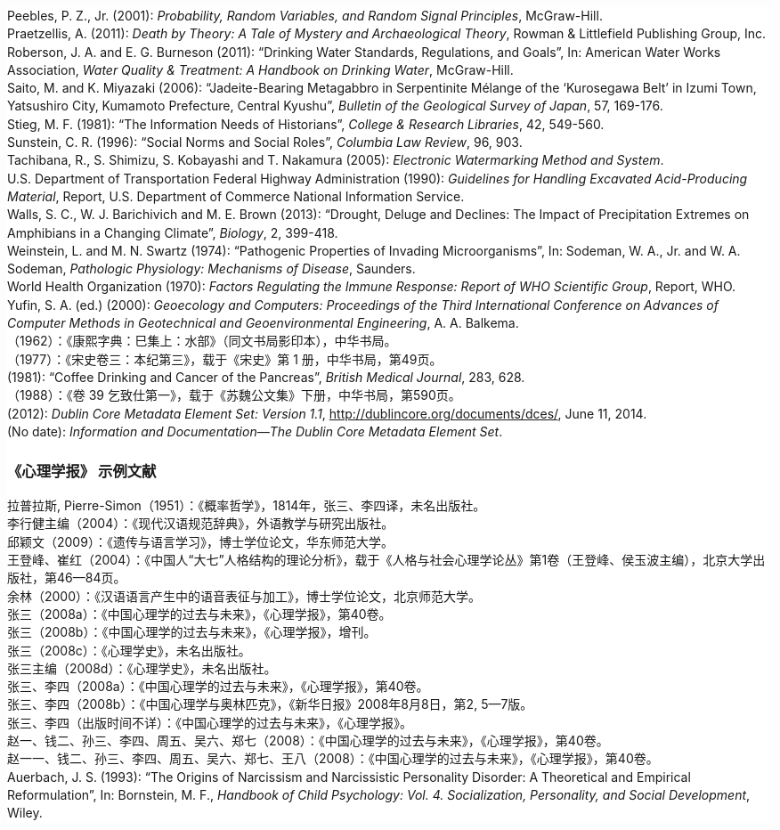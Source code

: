   <div class="csl-entry">Peebles, P. Z., Jr. (2001): <i>Probability, Random Variables, and Random Signal Principles</i>, McGraw-Hill.</div>
  <div class="csl-entry">Praetzellis, A. (2011): <i>Death by Theory: A Tale of Mystery and Archaeological Theory</i>, Rowman &#38; Littlefield Publishing Group, Inc.</div>
  <div class="csl-entry">Roberson, J. A. and E. G. Burneson (2011): “Drinking Water Standards, Regulations, and Goals”, In: American Water Works Association, <i>Water Quality &#38; Treatment: A Handbook on Drinking Water</i>, McGraw-Hill.</div>
  <div class="csl-entry">Saito, M. and K. Miyazaki (2006): “Jadeite-Bearing Metagabbro in Serpentinite Mélange of the ‘Kurosegawa Belt’ in Izumi Town, Yatsushiro City, Kumamoto Prefecture, Central Kyushu”, <i>Bulletin of the Geological Survey of Japan</i>, 57, 169-176.</div>
  <div class="csl-entry">Stieg, M. F. (1981): “The Information Needs of Historians”, <i>College &#38; Research Libraries</i>, 42, 549-560.</div>
  <div class="csl-entry">Sunstein, C. R. (1996): “Social Norms and Social Roles”, <i>Columbia Law Review</i>, 96, 903.</div>
  <div class="csl-entry">Tachibana, R., S. Shimizu, S. Kobayashi and T. Nakamura (2005): <i>Electronic Watermarking Method and System</i>.</div>
  <div class="csl-entry">U.S. Department of Transportation Federal Highway Administration (1990): <i>Guidelines for Handling Excavated Acid-Producing Material</i>, Report, U.S. Department of Commerce National Information Service.</div>
  <div class="csl-entry">Walls, S. C., W. J. Barichivich and M. E. Brown (2013): “Drought, Deluge and Declines: The Impact of Precipitation Extremes on Amphibians in a Changing Climate”, <i>Biology</i>, 2, 399-418.</div>
  <div class="csl-entry">Weinstein, L. and M. N. Swartz (1974): “Pathogenic Properties of Invading Microorganisms”, In: Sodeman, W. A., Jr. and W. A. Sodeman, <i>Pathologic Physiology: Mechanisms of Disease</i>, Saunders.</div>
  <div class="csl-entry">World Health Organization (1970): <i>Factors Regulating the Immune Response: Report of WHO Scientific Group</i>, Report, WHO.</div>
  <div class="csl-entry">Yufin, S. A. (ed.) (2000): <i>Geoecology and Computers: Proceedings of the Third International Conference on Advances of Computer Methods in Geotechnical and Geoenvironmental Engineering</i>, A. A. Balkema.</div>
  <div class="csl-entry">（1962）：《康熙字典：巳集上：水部》（同文书局影印本），中华书局。</div>
  <div class="csl-entry">（1977）：《宋史卷三：本纪第三》，载于《宋史》第 1 册，中华书局，第49页。</div>
  <div class="csl-entry">(1981): “Coffee Drinking and Cancer of the Pancreas”, <i>British Medical Journal</i>, 283, 628.</div>
  <div class="csl-entry">（1988）：《卷 39 乞致仕第一》，载于《苏魏公文集》下册，中华书局，第590页。</div>
  <div class="csl-entry">(2012): <i>Dublin Core Metadata Element Set: Version 1.1</i>, <a href="http://dublincore.org/documents/dces/">http://dublincore.org/documents/dces/</a>, June 11, 2014.</div>
  <div class="csl-entry">(No date): <i>Information and Documentation—The Dublin Core Metadata Element Set</i>.</div>
</div>



### 《心理学报》 示例文献



<div class="csl-bib-body maxoffset-0 second-field-align-false hangingindent-true">
  <div class="csl-entry">拉普拉斯, Pierre-Simon（1951）：《概率哲学》，1814年，张三、李四译，未名出版社。</div>
  <div class="csl-entry">李行健主编（2004）：《现代汉语规范辞典》，外语教学与研究出版社。</div>
  <div class="csl-entry">邱颖文（2009）：《遗传与语言学习》，博士学位论文，华东师范大学。</div>
  <div class="csl-entry">王登峰、崔红（2004）：《中国人“大七”人格结构的理论分析》，载于《人格与社会心理学论丛》第1卷（王登峰、侯玉波主编），北京大学出版社，第46—84页。</div>
  <div class="csl-entry">余林（2000）：《汉语语言产生中的语音表征与加工》，博士学位论文，北京师范大学。</div>
  <div class="csl-entry">张三（2008a）：《中国心理学的过去与未来》，《心理学报》，第40卷。</div>
  <div class="csl-entry">张三（2008b）：《中国心理学的过去与未来》，《心理学报》，增刊。</div>
  <div class="csl-entry">张三（2008c）：《心理学史》，未名出版社。</div>
  <div class="csl-entry">张三主编（2008d）：《心理学史》，未名出版社。</div>
  <div class="csl-entry">张三、李四（2008a）：《中国心理学的过去与未来》，《心理学报》，第40卷。</div>
  <div class="csl-entry">张三、李四（2008b）：《中国心理学与奥林匹克》，《新华日报》2008年8月8日，第2, 5—7版。</div>
  <div class="csl-entry">张三、李四（出版时间不详）：《中国心理学的过去与未来》，《心理学报》。</div>
  <div class="csl-entry">赵一、钱二、孙三、李四、周五、吴六、郑七（2008）：《中国心理学的过去与未来》，《心理学报》，第40卷。</div>
  <div class="csl-entry">赵一一、钱二、孙三、李四、周五、吴六、郑七、王八（2008）：《中国心理学的过去与未来》，《心理学报》，第40卷。</div>
  <div class="csl-entry">Auerbach, J. S. (1993): “The Origins of Narcissism and Narcissistic Personality Disorder: A Theoretical and Empirical Reformulation”, In: Bornstein, M. F., <i>Handbook of Child Psychology: Vol. 4. Socialization, Personality, and Social Development</i>, Wiley.</div>